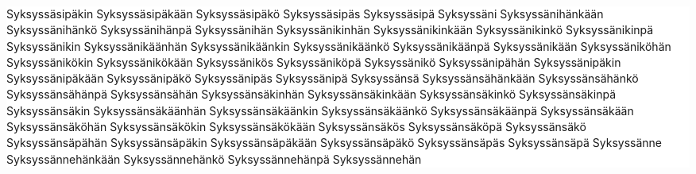 Syksyssäsipäkin
Syksyssäsipäkään
Syksyssäsipäkö
Syksyssäsipäs
Syksyssäsipä
Syksyssäni
Syksyssänihänkään
Syksyssänihänkö
Syksyssänihänpä
Syksyssänihän
Syksyssänikinhän
Syksyssänikinkään
Syksyssänikinkö
Syksyssänikinpä
Syksyssänikin
Syksyssänikäänhän
Syksyssänikäänkin
Syksyssänikäänkö
Syksyssänikäänpä
Syksyssänikään
Syksyssäniköhän
Syksyssänikökin
Syksyssänikökään
Syksyssänikös
Syksyssäniköpä
Syksyssänikö
Syksyssänipähän
Syksyssänipäkin
Syksyssänipäkään
Syksyssänipäkö
Syksyssänipäs
Syksyssänipä
Syksyssänsä
Syksyssänsähänkään
Syksyssänsähänkö
Syksyssänsähänpä
Syksyssänsähän
Syksyssänsäkinhän
Syksyssänsäkinkään
Syksyssänsäkinkö
Syksyssänsäkinpä
Syksyssänsäkin
Syksyssänsäkäänhän
Syksyssänsäkäänkin
Syksyssänsäkäänkö
Syksyssänsäkäänpä
Syksyssänsäkään
Syksyssänsäköhän
Syksyssänsäkökin
Syksyssänsäkökään
Syksyssänsäkös
Syksyssänsäköpä
Syksyssänsäkö
Syksyssänsäpähän
Syksyssänsäpäkin
Syksyssänsäpäkään
Syksyssänsäpäkö
Syksyssänsäpäs
Syksyssänsäpä
Syksyssänne
Syksyssännehänkään
Syksyssännehänkö
Syksyssännehänpä
Syksyssännehän